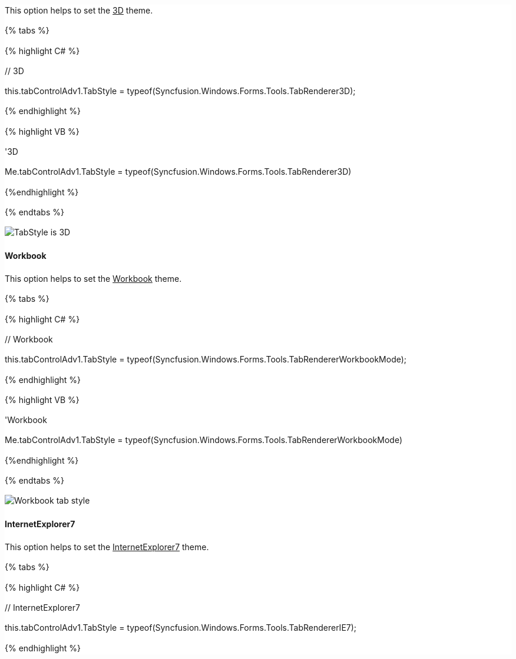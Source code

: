This option helps to set the [3D](https://help.syncfusion.com/cr/windowsforms/Syncfusion.Windows.Forms.Tools.TabRenderer3D.html) theme.

{% tabs %}

{% highlight C# %}

// 3D

this.tabControlAdv1.TabStyle = typeof(Syncfusion.Windows.Forms.Tools.TabRenderer3D);

{% endhighlight %}

{% highlight VB %}

'3D

Me.tabControlAdv1.TabStyle = typeof(Syncfusion.Windows.Forms.Tools.TabRenderer3D)

{%endhighlight %}

{% endtabs %}

![TabStyle is 3D](Styles-Settings_images/Styles-Settings_img16.png)

#### Workbook

This option helps to set the [Workbook](https://help.syncfusion.com/cr/windowsforms/Syncfusion.Windows.Forms.Tools.TabRendererWorkbookMode.html) theme.

{% tabs %}

{% highlight C# %}

// Workbook

this.tabControlAdv1.TabStyle = typeof(Syncfusion.Windows.Forms.Tools.TabRendererWorkbookMode);

{% endhighlight %}

{% highlight VB %}

'Workbook

Me.tabControlAdv1.TabStyle = typeof(Syncfusion.Windows.Forms.Tools.TabRendererWorkbookMode)

{%endhighlight %}

{% endtabs %}

![Workbook tab style](Styles-Settings_images/Styles-Settings_img17.png)

#### InternetExplorer7

This option helps to set the [InternetExplorer7](https://help.syncfusion.com/cr/windowsforms/Syncfusion.Windows.Forms.Tools.TabRendererIE7.html) theme.

{% tabs %}

{% highlight C# %}

// InternetExplorer7

this.tabControlAdv1.TabStyle = typeof(Syncfusion.Windows.Forms.Tools.TabRendererIE7);

{% endhighlight %}
